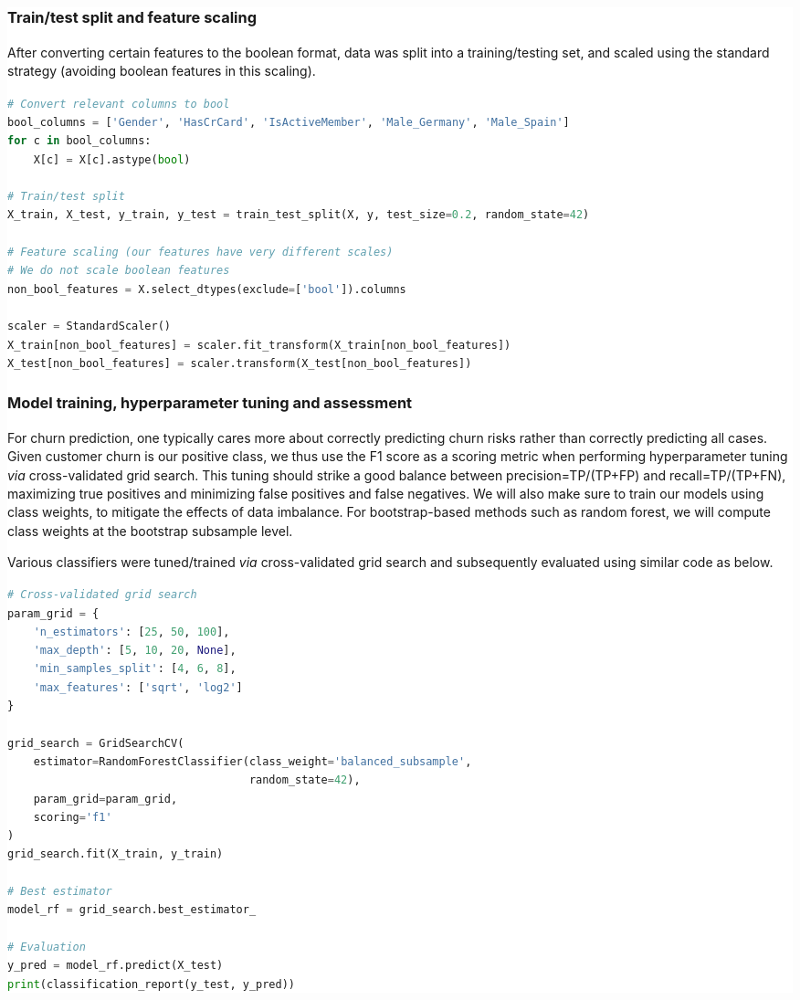 ### Train/test split and feature scaling

After converting certain features to the boolean format, data was split into a training/testing set, and scaled using the standard strategy (avoiding boolean features in this scaling).

```python
# Convert relevant columns to bool
bool_columns = ['Gender', 'HasCrCard', 'IsActiveMember', 'Male_Germany', 'Male_Spain']
for c in bool_columns:
    X[c] = X[c].astype(bool)

# Train/test split
X_train, X_test, y_train, y_test = train_test_split(X, y, test_size=0.2, random_state=42)

# Feature scaling (our features have very different scales)
# We do not scale boolean features
non_bool_features = X.select_dtypes(exclude=['bool']).columns

scaler = StandardScaler()
X_train[non_bool_features] = scaler.fit_transform(X_train[non_bool_features])
X_test[non_bool_features] = scaler.transform(X_test[non_bool_features])
```


### Model training, hyperparameter tuning and assessment

For churn prediction, one typically cares more about correctly predicting churn risks rather than correctly predicting all cases. Given customer churn is our positive class, we thus use the F1 score as a scoring metric when performing hyperparameter tuning _via_ cross-validated grid search. This tuning should strike a good balance between precision=TP/(TP+FP) and recall=TP/(TP+FN), maximizing true positives and minimizing false positives and false negatives. We will also make sure to train our models using class weights, to mitigate the effects of data imbalance. For bootstrap-based methods such as random forest, we will compute class weights at the bootstrap subsample level.

Various classifiers were tuned/trained _via_ cross-validated grid search and subsequently evaluated using similar code as below.

```python
# Cross-validated grid search
param_grid = {
    'n_estimators': [25, 50, 100],
    'max_depth': [5, 10, 20, None],
    'min_samples_split': [4, 6, 8],
    'max_features': ['sqrt', 'log2']
}

grid_search = GridSearchCV(
    estimator=RandomForestClassifier(class_weight='balanced_subsample',
                                     random_state=42),
    param_grid=param_grid,
    scoring='f1'
)
grid_search.fit(X_train, y_train)

# Best estimator
model_rf = grid_search.best_estimator_

# Evaluation
y_pred = model_rf.predict(X_test)
print(classification_report(y_test, y_pred))
```
